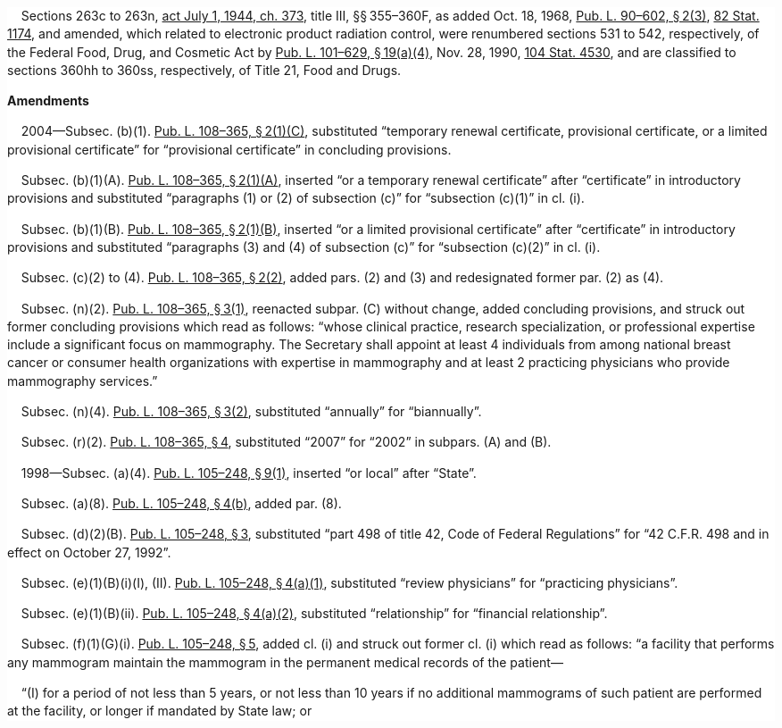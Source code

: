     Sections 263c to 263n, [act July 1, 1944, ch. 373][/us/act/1944-07-01/ch373], title III, §§ 355–360F, as added Oct. 18, 1968, [Pub. L. 90–602, § 2(3)][/us/pl/90/602/s2/3], [82 Stat. 1174][/us/stat/82/1174], and amended, which related to electronic product radiation control, were renumbered sections 531 to 542, respectively, of the Federal Food, Drug, and Cosmetic Act by [Pub. L. 101–629, § 19(a)(4)][/us/pl/101/629/s19/a/4], Nov. 28, 1990, [104 Stat. 4530][/us/stat/104/4530], and are classified to sections 360hh to 360ss, respectively, of Title 21, Food and Drugs.

 __Amendments__ 

    2004—Subsec. (b)(1). [Pub. L. 108–365, § 2(1)(C)][/us/pl/108/365/s2/1/C], substituted “temporary renewal certificate, provisional certificate, or a limited provisional certificate” for “provisional certificate” in concluding provisions.

    Subsec. (b)(1)(A). [Pub. L. 108–365, § 2(1)(A)][/us/pl/108/365/s2/1/A], inserted “or a temporary renewal certificate” after “certificate” in introductory provisions and substituted “paragraphs (1) or (2) of subsection (c)” for “subsection (c)(1)” in cl. (i).

    Subsec. (b)(1)(B). [Pub. L. 108–365, § 2(1)(B)][/us/pl/108/365/s2/1/B], inserted “or a limited provisional certificate” after “certificate” in introductory provisions and substituted “paragraphs (3) and (4) of subsection (c)” for “subsection (c)(2)” in cl. (i).

    Subsec. (c)(2) to (4). [Pub. L. 108–365, § 2(2)][/us/pl/108/365/s2/2], added pars. (2) and (3) and redesignated former par. (2) as (4).

    Subsec. (n)(2). [Pub. L. 108–365, § 3(1)][/us/pl/108/365/s3/1], reenacted subpar. (C) without change, added concluding provisions, and struck out former concluding provisions which read as follows: “whose clinical practice, research specialization, or professional expertise include a significant focus on mammography. The Secretary shall appoint at least 4 individuals from among national breast cancer or consumer health organizations with expertise in mammography and at least 2 practicing physicians who provide mammography services.”

    Subsec. (n)(4). [Pub. L. 108–365, § 3(2)][/us/pl/108/365/s3/2], substituted “annually” for “biannually”.

    Subsec. (r)(2). [Pub. L. 108–365, § 4][/us/pl/108/365/s4], substituted “2007” for “2002” in subpars. (A) and (B).

    1998—Subsec. (a)(4). [Pub. L. 105–248, § 9(1)][/us/pl/105/248/s9/1], inserted “or local” after “State”.

    Subsec. (a)(8). [Pub. L. 105–248, § 4(b)][/us/pl/105/248/s4/b], added par. (8).

    Subsec. (d)(2)(B). [Pub. L. 105–248, § 3][/us/pl/105/248/s3], substituted “part 498 of title 42, Code of Federal Regulations” for “42 C.F.R. 498 and in effect on October 27, 1992”.

    Subsec. (e)(1)(B)(i)(I), (II). [Pub. L. 105–248, § 4(a)(1)][/us/pl/105/248/s4/a/1], substituted “review physicians” for “practicing physicians”.

    Subsec. (e)(1)(B)(ii). [Pub. L. 105–248, § 4(a)(2)][/us/pl/105/248/s4/a/2], substituted “relationship” for “financial relationship”.

    Subsec. (f)(1)(G)(i). [Pub. L. 105–248, § 5][/us/pl/105/248/s5], added cl. (i) and struck out former cl. (i) which read as follows: “a facility that performs any mammogram maintain the mammogram in the permanent medical records of the patient—

    “(I) for a period of not less than 5 years, or not less than 10 years if no additional mammograms of such patient are performed at the facility, or longer if mandated by State law; or


[/us/usc/t28/s2112]: https://publicdocs.github.io/go/links?ns=uslm&ref=%2Fus%2Fusc%2Ft28%2Fs2112
[/us/usc/t28/s1254]: https://publicdocs.github.io/go/links?ns=uslm&ref=%2Fus%2Fusc%2Ft28%2Fs1254
[/us/usc/t5/s552]: https://publicdocs.github.io/go/links?ns=uslm&ref=%2Fus%2Fusc%2Ft5%2Fs552
[/us/act/1944-07-01/ch373]: https://publicdocs.github.io/go/links?ns=uslm&ref=%2Fus%2Fact%2F1944-07-01%2Fch373
[/us/pl/102/539/s2]: https://publicdocs.github.io/go/links?ns=uslm&ref=%2Fus%2Fpl%2F102%2F539%2Fs2
[/us/stat/106/3547]: https://publicdocs.github.io/go/links?ns=uslm&ref=%2Fus%2Fstat%2F106%2F3547
[/us/pl/105/248]: https://publicdocs.github.io/go/links?ns=uslm&ref=%2Fus%2Fpl%2F105%2F248
[/us/stat/112/1864-1867]: https://publicdocs.github.io/go/links?ns=uslm&ref=%2Fus%2Fstat%2F112%2F1864-1867
[/us/pl/108/365]: https://publicdocs.github.io/go/links?ns=uslm&ref=%2Fus%2Fpl%2F108%2F365
[/us/stat/118/1738-1740]: https://publicdocs.github.io/go/links?ns=uslm&ref=%2Fus%2Fstat%2F118%2F1738-1740
[/us/act/1944-07-01/ch373]: https://publicdocs.github.io/go/links?ns=uslm&ref=%2Fus%2Fact%2F1944-07-01%2Fch373
[/us/pl/90/602/s2/3]: https://publicdocs.github.io/go/links?ns=uslm&ref=%2Fus%2Fpl%2F90%2F602%2Fs2%2F3
[/us/stat/82/1173]: https://publicdocs.github.io/go/links?ns=uslm&ref=%2Fus%2Fstat%2F82%2F1173
[/us/pl/101/629/s19/a/1/B]: https://publicdocs.github.io/go/links?ns=uslm&ref=%2Fus%2Fpl%2F101%2F629%2Fs19%2Fa%2F1%2FB
[/us/stat/104/4529]: https://publicdocs.github.io/go/links?ns=uslm&ref=%2Fus%2Fstat%2F104%2F4529
[/us/pl/103/80/s4/a/2]: https://publicdocs.github.io/go/links?ns=uslm&ref=%2Fus%2Fpl%2F103%2F80%2Fs4%2Fa%2F2
[/us/stat/107/779]: https://publicdocs.github.io/go/links?ns=uslm&ref=%2Fus%2Fstat%2F107%2F779
[/us/pl/101/629/s19/a/3]: https://publicdocs.github.io/go/links?ns=uslm&ref=%2Fus%2Fpl%2F101%2F629%2Fs19%2Fa%2F3
[/us/stat/104/4530]: https://publicdocs.github.io/go/links?ns=uslm&ref=%2Fus%2Fstat%2F104%2F4530
[/us/act/1944-07-01/ch373]: https://publicdocs.github.io/go/links?ns=uslm&ref=%2Fus%2Fact%2F1944-07-01%2Fch373
[/us/pl/90/602/s2/3]: https://publicdocs.github.io/go/links?ns=uslm&ref=%2Fus%2Fpl%2F90%2F602%2Fs2%2F3
[/us/stat/82/1174]: https://publicdocs.github.io/go/links?ns=uslm&ref=%2Fus%2Fstat%2F82%2F1174
[/us/pl/101/629/s19/a/4]: https://publicdocs.github.io/go/links?ns=uslm&ref=%2Fus%2Fpl%2F101%2F629%2Fs19%2Fa%2F4
[/us/stat/104/4530]: https://publicdocs.github.io/go/links?ns=uslm&ref=%2Fus%2Fstat%2F104%2F4530
[/us/pl/108/365/s2/1/C]: https://publicdocs.github.io/go/links?ns=uslm&ref=%2Fus%2Fpl%2F108%2F365%2Fs2%2F1%2FC
[/us/pl/108/365/s2/1/A]: https://publicdocs.github.io/go/links?ns=uslm&ref=%2Fus%2Fpl%2F108%2F365%2Fs2%2F1%2FA
[/us/pl/108/365/s2/1/B]: https://publicdocs.github.io/go/links?ns=uslm&ref=%2Fus%2Fpl%2F108%2F365%2Fs2%2F1%2FB
[/us/pl/108/365/s2/2]: https://publicdocs.github.io/go/links?ns=uslm&ref=%2Fus%2Fpl%2F108%2F365%2Fs2%2F2
[/us/pl/108/365/s3/1]: https://publicdocs.github.io/go/links?ns=uslm&ref=%2Fus%2Fpl%2F108%2F365%2Fs3%2F1
[/us/pl/108/365/s3/2]: https://publicdocs.github.io/go/links?ns=uslm&ref=%2Fus%2Fpl%2F108%2F365%2Fs3%2F2
[/us/pl/108/365/s4]: https://publicdocs.github.io/go/links?ns=uslm&ref=%2Fus%2Fpl%2F108%2F365%2Fs4
[/us/pl/105/248/s9/1]: https://publicdocs.github.io/go/links?ns=uslm&ref=%2Fus%2Fpl%2F105%2F248%2Fs9%2F1
[/us/pl/105/248/s4/b]: https://publicdocs.github.io/go/links?ns=uslm&ref=%2Fus%2Fpl%2F105%2F248%2Fs4%2Fb
[/us/pl/105/248/s3]: https://publicdocs.github.io/go/links?ns=uslm&ref=%2Fus%2Fpl%2F105%2F248%2Fs3
[/us/pl/105/248/s4/a/1]: https://publicdocs.github.io/go/links?ns=uslm&ref=%2Fus%2Fpl%2F105%2F248%2Fs4%2Fa%2F1
[/us/pl/105/248/s4/a/2]: https://publicdocs.github.io/go/links?ns=uslm&ref=%2Fus%2Fpl%2F105%2F248%2Fs4%2Fa%2F2
[/us/pl/105/248/s5]: https://publicdocs.github.io/go/links?ns=uslm&ref=%2Fus%2Fpl%2F105%2F248%2Fs5
[/us/pl/105/248/s6]: https://publicdocs.github.io/go/links?ns=uslm&ref=%2Fus%2Fpl%2F105%2F248%2Fs6
[/us/pl/105/248/s9/1]: https://publicdocs.github.io/go/links?ns=uslm&ref=%2Fus%2Fpl%2F105%2F248%2Fs9%2F1
[/us/pl/105/248/s7]: https://publicdocs.github.io/go/links?ns=uslm&ref=%2Fus%2Fpl%2F105%2F248%2Fs7
[/us/pl/105/248/s8/1]: https://publicdocs.github.io/go/links?ns=uslm&ref=%2Fus%2Fpl%2F105%2F248%2Fs8%2F1
[/us/pl/105/248/s9/1]: https://publicdocs.github.io/go/links?ns=uslm&ref=%2Fus%2Fpl%2F105%2F248%2Fs9%2F1
[/us/pl/105/248/s9/1]: https://publicdocs.github.io/go/links?ns=uslm&ref=%2Fus%2Fpl%2F105%2F248%2Fs9%2F1
[/us/pl/105/248/s8/2]: https://publicdocs.github.io/go/links?ns=uslm&ref=%2Fus%2Fpl%2F105%2F248%2Fs8%2F2
[/us/pl/105/248/s10/a]: https://publicdocs.github.io/go/links?ns=uslm&ref=%2Fus%2Fpl%2F105%2F248%2Fs10%2Fa
[/us/pl/105/248/s10/a/1]: https://publicdocs.github.io/go/links?ns=uslm&ref=%2Fus%2Fpl%2F105%2F248%2Fs10%2Fa%2F1
[/us/pl/105/248/s10/a/1]: https://publicdocs.github.io/go/links?ns=uslm&ref=%2Fus%2Fpl%2F105%2F248%2Fs10%2Fa%2F1
[/us/pl/105/248/s11]: https://publicdocs.github.io/go/links?ns=uslm&ref=%2Fus%2Fpl%2F105%2F248%2Fs11
[/us/pl/105/248/s9/3]: https://publicdocs.github.io/go/links?ns=uslm&ref=%2Fus%2Fpl%2F105%2F248%2Fs9%2F3
[/us/pl/105/248/s12]: https://publicdocs.github.io/go/links?ns=uslm&ref=%2Fus%2Fpl%2F105%2F248%2Fs12
[/us/pl/105/248/s13]: https://publicdocs.github.io/go/links?ns=uslm&ref=%2Fus%2Fpl%2F105%2F248%2Fs13
[/us/pl/105/248/s2]: https://publicdocs.github.io/go/links?ns=uslm&ref=%2Fus%2Fpl%2F105%2F248%2Fs2
[/us/pl/105/248/s2]: https://publicdocs.github.io/go/links?ns=uslm&ref=%2Fus%2Fpl%2F105%2F248%2Fs2
[/us/pl/104/14/s1/a]: https://publicdocs.github.io/go/links?ns=uslm&ref=%2Fus%2Fpl%2F104%2F14%2Fs1%2Fa
[/us/usc/t2/s21]: https://publicdocs.github.io/go/links?ns=uslm&ref=%2Fus%2Fusc%2Ft2%2Fs21
[/us/pl/92/463/s14]: https://publicdocs.github.io/go/links?ns=uslm&ref=%2Fus%2Fpl%2F92%2F463%2Fs14
[/us/stat/86/776]: https://publicdocs.github.io/go/links?ns=uslm&ref=%2Fus%2Fstat%2F86%2F776
[/us/pl/93/641/s6]: https://publicdocs.github.io/go/links?ns=uslm&ref=%2Fus%2Fpl%2F93%2F641%2Fs6
[/us/stat/88/2275]: https://publicdocs.github.io/go/links?ns=uslm&ref=%2Fus%2Fstat%2F88%2F2275
[/us/usc/t42/s217a]: https://publicdocs.github.io/go/links?ns=uslm&ref=%2Fus%2Fusc%2Ft42%2Fs217a
[/us/pl/103/183/s707]: https://publicdocs.github.io/go/links?ns=uslm&ref=%2Fus%2Fpl%2F103%2F183%2Fs707
[/us/stat/107/2241]: https://publicdocs.github.io/go/links?ns=uslm&ref=%2Fus%2Fstat%2F107%2F2241
[/us/usc/t42/s263b/e]: https://publicdocs.github.io/go/links?ns=uslm&ref=%2Fus%2Fusc%2Ft42%2Fs263b%2Fe
[/us/usc/t42/s263b/f]: https://publicdocs.github.io/go/links?ns=uslm&ref=%2Fus%2Fusc%2Ft42%2Fs263b%2Ff
[/us/pl/102/539/s3]: https://publicdocs.github.io/go/links?ns=uslm&ref=%2Fus%2Fpl%2F102%2F539%2Fs3